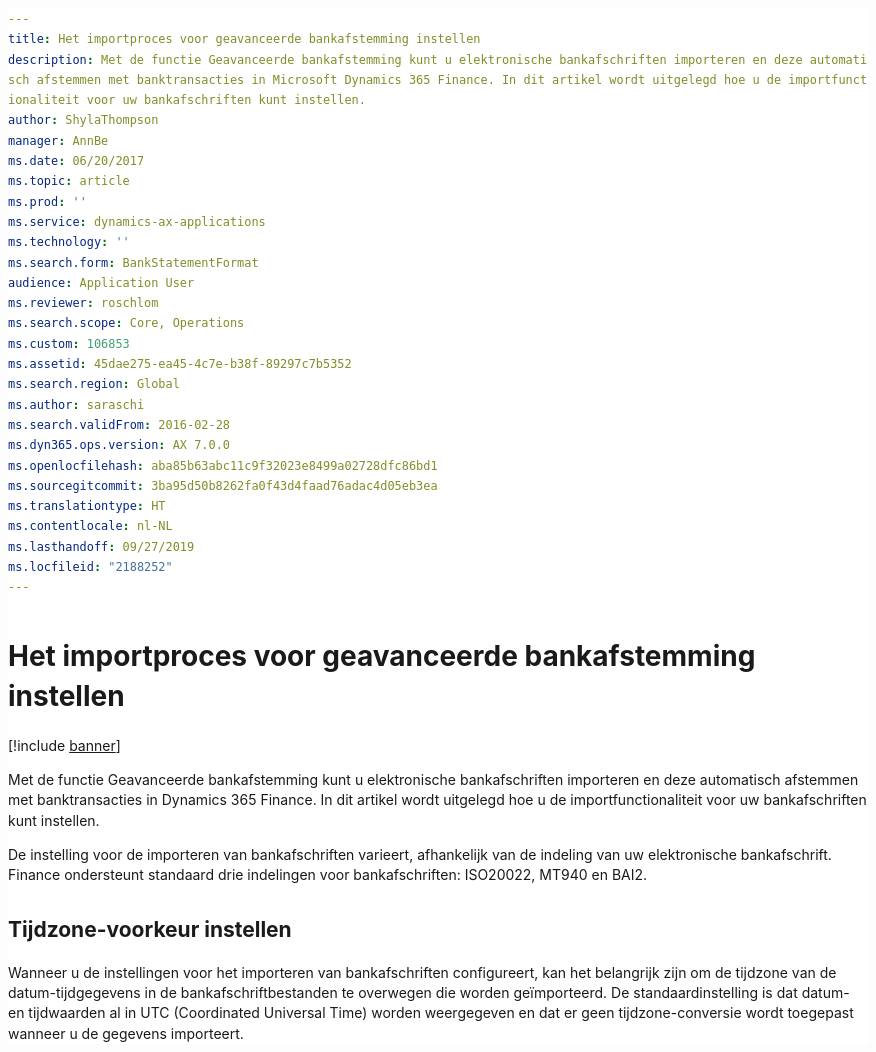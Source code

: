 ```yaml
---
title: Het importproces voor geavanceerde bankafstemming instellen
description: Met de functie Geavanceerde bankafstemming kunt u elektronische bankafschriften importeren en deze automatisch afstemmen met banktransacties in Microsoft Dynamics 365 Finance. In dit artikel wordt uitgelegd hoe u de importfunctionaliteit voor uw bankafschriften kunt instellen.
author: ShylaThompson
manager: AnnBe
ms.date: 06/20/2017
ms.topic: article
ms.prod: ''
ms.service: dynamics-ax-applications
ms.technology: ''
ms.search.form: BankStatementFormat
audience: Application User
ms.reviewer: roschlom
ms.search.scope: Core, Operations
ms.custom: 106853
ms.assetid: 45dae275-ea45-4c7e-b38f-89297c7b5352
ms.search.region: Global
ms.author: saraschi
ms.search.validFrom: 2016-02-28
ms.dyn365.ops.version: AX 7.0.0
ms.openlocfilehash: aba85b63abc11c9f32023e8499a02728dfc86bd1
ms.sourcegitcommit: 3ba95d50b8262fa0f43d4faad76adac4d05eb3ea
ms.translationtype: HT
ms.contentlocale: nl-NL
ms.lasthandoff: 09/27/2019
ms.locfileid: "2188252"
---
```

# <a name="set-up-the-advanced-bank-reconciliation-import-process"></a>Het importproces voor geavanceerde bankafstemming instellen

[!include [banner](../includes/banner.md)]

Met de functie Geavanceerde bankafstemming kunt u elektronische bankafschriften importeren en deze automatisch afstemmen met banktransacties in Dynamics 365 Finance. In dit artikel wordt uitgelegd hoe u de importfunctionaliteit voor uw bankafschriften kunt instellen. 

De instelling voor de importeren van bankafschriften varieert, afhankelijk van de indeling van uw elektronische bankafschrift. Finance ondersteunt standaard drie indelingen voor bankafschriften: ISO20022, MT940 en BAI2.

## <a name="set-time-zone-preference"></a>Tijdzone-voorkeur instellen
Wanneer u de instellingen voor het importeren van bankafschriften configureert, kan het belangrijk zijn om de tijdzone van de datum-tijdgegevens in de bankafschriftbestanden te overwegen die worden geïmporteerd. De standaardinstelling is dat datum- en tijdwaarden al in UTC (Coordinated Universal Time) worden weergegeven en dat er geen tijdzone-conversie wordt toegepast wanneer u de gegevens importeert. 
